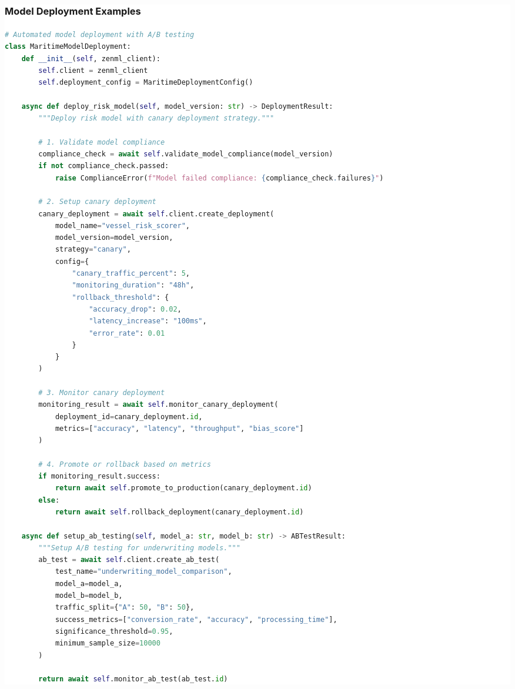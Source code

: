 ### Model Deployment Examples
```python
# Automated model deployment with A/B testing
class MaritimeModelDeployment:
    def __init__(self, zenml_client):
        self.client = zenml_client
        self.deployment_config = MaritimeDeploymentConfig()
        
    async def deploy_risk_model(self, model_version: str) -> DeploymentResult:
        """Deploy risk model with canary deployment strategy."""
        
        # 1. Validate model compliance
        compliance_check = await self.validate_model_compliance(model_version)
        if not compliance_check.passed:
            raise ComplianceError(f"Model failed compliance: {compliance_check.failures}")
        
        # 2. Setup canary deployment
        canary_deployment = await self.client.create_deployment(
            model_name="vessel_risk_scorer",
            model_version=model_version,
            strategy="canary",
            config={
                "canary_traffic_percent": 5,
                "monitoring_duration": "48h",
                "rollback_threshold": {
                    "accuracy_drop": 0.02,
                    "latency_increase": "100ms",
                    "error_rate": 0.01
                }
            }
        )
        
        # 3. Monitor canary deployment
        monitoring_result = await self.monitor_canary_deployment(
            deployment_id=canary_deployment.id,
            metrics=["accuracy", "latency", "throughput", "bias_score"]
        )
        
        # 4. Promote or rollback based on metrics
        if monitoring_result.success:
            return await self.promote_to_production(canary_deployment.id)
        else:
            return await self.rollback_deployment(canary_deployment.id)
            
    async def setup_ab_testing(self, model_a: str, model_b: str) -> ABTestResult:
        """Setup A/B testing for underwriting models."""
        ab_test = await self.client.create_ab_test(
            test_name="underwriting_model_comparison",
            model_a=model_a,
            model_b=model_b,
            traffic_split={"A": 50, "B": 50},
            success_metrics=["conversion_rate", "accuracy", "processing_time"],
            significance_threshold=0.95,
            minimum_sample_size=10000
        )
        
        return await self.monitor_ab_test(ab_test.id)
```
